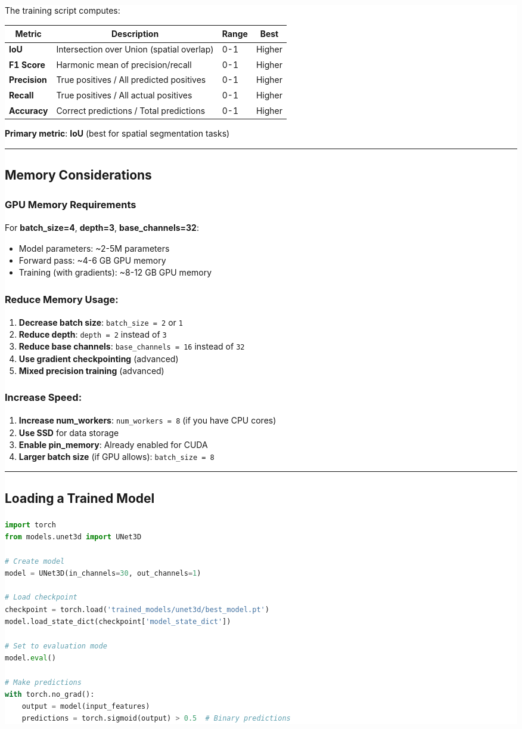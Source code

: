 The training script computes:

| Metric | Description | Range | Best |
|--------|-------------|-------|------|
| **IoU** | Intersection over Union (spatial overlap) | 0-1 | Higher |
| **F1 Score** | Harmonic mean of precision/recall | 0-1 | Higher |
| **Precision** | True positives / All predicted positives | 0-1 | Higher |
| **Recall** | True positives / All actual positives | 0-1 | Higher |
| **Accuracy** | Correct predictions / Total predictions | 0-1 | Higher |

**Primary metric**: **IoU** (best for spatial segmentation tasks)

---

## Memory Considerations

### GPU Memory Requirements

For **batch_size=4**, **depth=3**, **base_channels=32**:
- Model parameters: ~2-5M parameters
- Forward pass: ~4-6 GB GPU memory
- Training (with gradients): ~8-12 GB GPU memory

### Reduce Memory Usage:

1. **Decrease batch size**: `batch_size = 2` or `1`
2. **Reduce depth**: `depth = 2` instead of `3`
3. **Reduce base channels**: `base_channels = 16` instead of `32`
4. **Use gradient checkpointing** (advanced)
5. **Mixed precision training** (advanced)

### Increase Speed:

1. **Increase num_workers**: `num_workers = 8` (if you have CPU cores)
2. **Use SSD** for data storage
3. **Enable pin_memory**: Already enabled for CUDA
4. **Larger batch size** (if GPU allows): `batch_size = 8`

---

## Loading a Trained Model

```python
import torch
from models.unet3d import UNet3D

# Create model
model = UNet3D(in_channels=30, out_channels=1)

# Load checkpoint
checkpoint = torch.load('trained_models/unet3d/best_model.pt')
model.load_state_dict(checkpoint['model_state_dict'])

# Set to evaluation mode
model.eval()

# Make predictions
with torch.no_grad():
    output = model(input_features)
    predictions = torch.sigmoid(output) > 0.5  # Binary predictions
```
